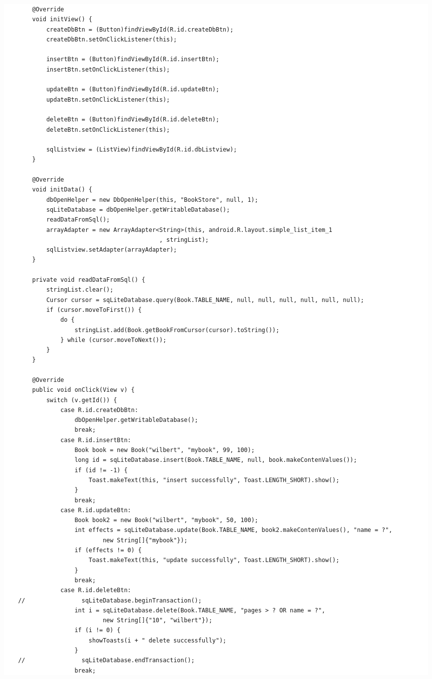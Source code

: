 		    @Override
		    void initView() {
		        createDbBtn = (Button)findViewById(R.id.createDbBtn);
		        createDbBtn.setOnClickListener(this);
		
		        insertBtn = (Button)findViewById(R.id.insertBtn);
		        insertBtn.setOnClickListener(this);
		
		        updateBtn = (Button)findViewById(R.id.updateBtn);
		        updateBtn.setOnClickListener(this);
		
		        deleteBtn = (Button)findViewById(R.id.deleteBtn);
		        deleteBtn.setOnClickListener(this);
		
		        sqlListview = (ListView)findViewById(R.id.dbListview);
		    }
		
		    @Override
		    void initData() {
		        dbOpenHelper = new DbOpenHelper(this, "BookStore", null, 1);
		        sqLiteDatabase = dbOpenHelper.getWritableDatabase();
		        readDataFromSql();
		        arrayAdapter = new ArrayAdapter<String>(this, android.R.layout.simple_list_item_1
		                                        , stringList);
		        sqlListview.setAdapter(arrayAdapter);
		    }
		
		    private void readDataFromSql() {
		        stringList.clear();
		        Cursor cursor = sqLiteDatabase.query(Book.TABLE_NAME, null, null, null, null, null, null);
		        if (cursor.moveToFirst()) {
		            do {
		                stringList.add(Book.getBookFromCursor(cursor).toString());
		            } while (cursor.moveToNext());
		        }
		    }
		
		    @Override
		    public void onClick(View v) {
		        switch (v.getId()) {
		            case R.id.createDbBtn:
		                dbOpenHelper.getWritableDatabase();
		                break;
		            case R.id.insertBtn:
		                Book book = new Book("wilbert", "mybook", 99, 100);
		                long id = sqLiteDatabase.insert(Book.TABLE_NAME, null, book.makeContenValues());
		                if (id != -1) {
		                    Toast.makeText(this, "insert successfully", Toast.LENGTH_SHORT).show();
		                }
		                break;
		            case R.id.updateBtn:
		                Book book2 = new Book("wilbert", "mybook", 50, 100);
		                int effects = sqLiteDatabase.update(Book.TABLE_NAME, book2.makeContenValues(), "name = ?",
		                        new String[]{"mybook"});
		                if (effects != 0) {
		                    Toast.makeText(this, "update successfully", Toast.LENGTH_SHORT).show();
		                }
		                break;
		            case R.id.deleteBtn:
		//                sqLiteDatabase.beginTransaction();
		                int i = sqLiteDatabase.delete(Book.TABLE_NAME, "pages > ? OR name = ?",
		                        new String[]{"10", "wilbert"});
		                if (i != 0) {
		                    showToasts(i + " delete successfully");
		                }
		//                sqLiteDatabase.endTransaction();
		                break;